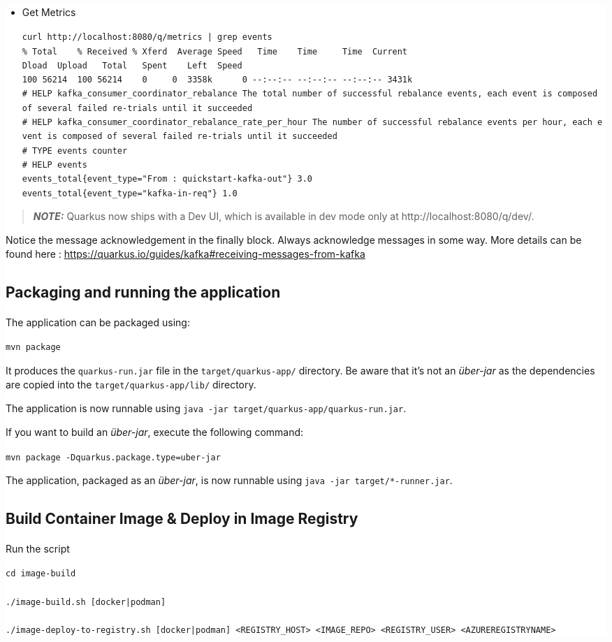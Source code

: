 * Get Metrics
  ```shell script
  curl http://localhost:8080/q/metrics | grep events
  % Total    % Received % Xferd  Average Speed   Time    Time     Time  Current
  Dload  Upload   Total   Spent    Left  Speed
  100 56214  100 56214    0     0  3358k      0 --:--:-- --:--:-- --:--:-- 3431k
  # HELP kafka_consumer_coordinator_rebalance The total number of successful rebalance events, each event is composed of several failed re-trials until it succeeded
  # HELP kafka_consumer_coordinator_rebalance_rate_per_hour The number of successful rebalance events per hour, each event is composed of several failed re-trials until it succeeded
  # TYPE events counter
  # HELP events
  events_total{event_type="From : quickstart-kafka-out"} 3.0
  events_total{event_type="kafka-in-req"} 1.0
  ```

> **_NOTE:_**  Quarkus now ships with a Dev UI, which is available in dev mode only at http://localhost:8080/q/dev/.

Notice the message acknowledgement in the finally block. Always acknowledge messages in some way. More details can be found here : https://quarkus.io/guides/kafka#receiving-messages-from-kafka


## Packaging and running the application

The application can be packaged using:
```shell script
mvn package
```
It produces the `quarkus-run.jar` file in the `target/quarkus-app/` directory.
Be aware that it’s not an _über-jar_ as the dependencies are copied into the `target/quarkus-app/lib/` directory.

The application is now runnable using `java -jar target/quarkus-app/quarkus-run.jar`.

If you want to build an _über-jar_, execute the following command:
```shell script
mvn package -Dquarkus.package.type=uber-jar
```

The application, packaged as an _über-jar_, is now runnable using `java -jar target/*-runner.jar`.


## Build Container Image & Deploy in Image Registry

Run the script

```
cd image-build

./image-build.sh [docker|podman]

./image-deploy-to-registry.sh [docker|podman] <REGISTRY_HOST> <IMAGE_REPO> <REGISTRY_USER> <AZUREREGISTRYNAME>

```

